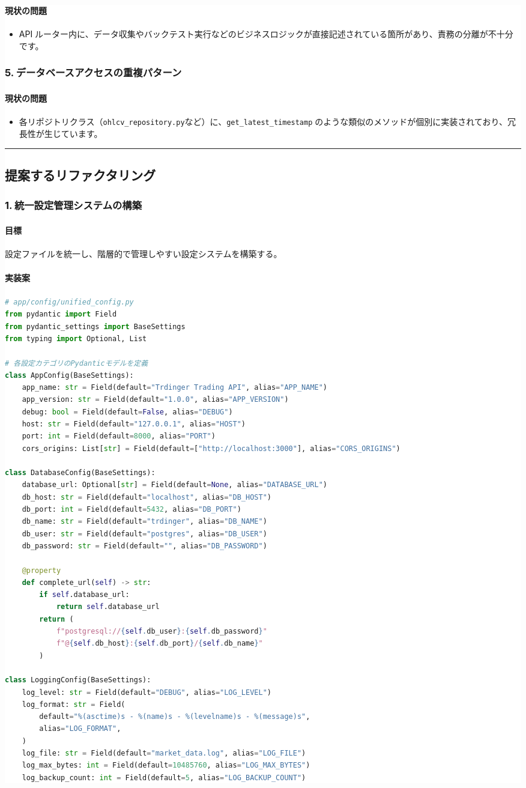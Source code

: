 #### 現状の問題

- API ルーター内に、データ収集やバックテスト実行などのビジネスロジックが直接記述されている箇所があり、責務の分離が不十分です。

### 5. データベースアクセスの重複パターン

#### 現状の問題

- 各リポジトリクラス（`ohlcv_repository.py`など）に、`get_latest_timestamp` のような類似のメソッドが個別に実装されており、冗長性が生じています。

---

## 提案するリファクタリング

### 1. 統一設定管理システムの構築

#### 目標

設定ファイルを統一し、階層的で管理しやすい設定システムを構築する。

#### 実装案

```python
# app/config/unified_config.py
from pydantic import Field
from pydantic_settings import BaseSettings
from typing import Optional, List

# 各設定カテゴリのPydanticモデルを定義
class AppConfig(BaseSettings):
    app_name: str = Field(default="Trdinger Trading API", alias="APP_NAME")
    app_version: str = Field(default="1.0.0", alias="APP_VERSION")
    debug: bool = Field(default=False, alias="DEBUG")
    host: str = Field(default="127.0.0.1", alias="HOST")
    port: int = Field(default=8000, alias="PORT")
    cors_origins: List[str] = Field(default=["http://localhost:3000"], alias="CORS_ORIGINS")

class DatabaseConfig(BaseSettings):
    database_url: Optional[str] = Field(default=None, alias="DATABASE_URL")
    db_host: str = Field(default="localhost", alias="DB_HOST")
    db_port: int = Field(default=5432, alias="DB_PORT")
    db_name: str = Field(default="trdinger", alias="DB_NAME")
    db_user: str = Field(default="postgres", alias="DB_USER")
    db_password: str = Field(default="", alias="DB_PASSWORD")

    @property
    def complete_url(self) -> str:
        if self.database_url:
            return self.database_url
        return (
            f"postgresql://{self.db_user}:{self.db_password}"
            f"@{self.db_host}:{self.db_port}/{self.db_name}"
        )

class LoggingConfig(BaseSettings):
    log_level: str = Field(default="DEBUG", alias="LOG_LEVEL")
    log_format: str = Field(
        default="%(asctime)s - %(name)s - %(levelname)s - %(message)s",
        alias="LOG_FORMAT",
    )
    log_file: str = Field(default="market_data.log", alias="LOG_FILE")
    log_max_bytes: int = Field(default=10485760, alias="LOG_MAX_BYTES")
    log_backup_count: int = Field(default=5, alias="LOG_BACKUP_COUNT")

```